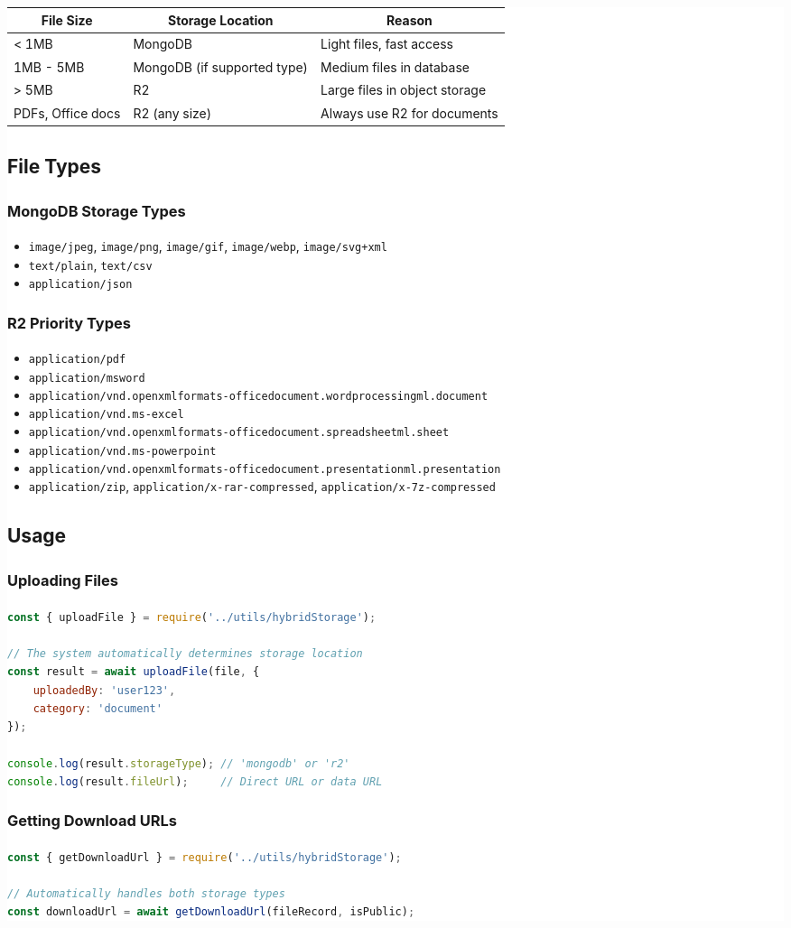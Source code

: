 | File Size | Storage Location | Reason |
|-----------|------------------|---------|
| < 1MB | MongoDB | Light files, fast access |
| 1MB - 5MB | MongoDB (if supported type) | Medium files in database |
| > 5MB | R2 | Large files in object storage |
| PDFs, Office docs | R2 (any size) | Always use R2 for documents |

## File Types

### MongoDB Storage Types
- `image/jpeg`, `image/png`, `image/gif`, `image/webp`, `image/svg+xml`
- `text/plain`, `text/csv`
- `application/json`

### R2 Priority Types
- `application/pdf`
- `application/msword`
- `application/vnd.openxmlformats-officedocument.wordprocessingml.document`
- `application/vnd.ms-excel`
- `application/vnd.openxmlformats-officedocument.spreadsheetml.sheet`
- `application/vnd.ms-powerpoint`
- `application/vnd.openxmlformats-officedocument.presentationml.presentation`
- `application/zip`, `application/x-rar-compressed`, `application/x-7z-compressed`

## Usage

### Uploading Files

```javascript
const { uploadFile } = require('../utils/hybridStorage');

// The system automatically determines storage location
const result = await uploadFile(file, {
    uploadedBy: 'user123',
    category: 'document'
});

console.log(result.storageType); // 'mongodb' or 'r2'
console.log(result.fileUrl);     // Direct URL or data URL
```

### Getting Download URLs

```javascript
const { getDownloadUrl } = require('../utils/hybridStorage');

// Automatically handles both storage types
const downloadUrl = await getDownloadUrl(fileRecord, isPublic);
```
